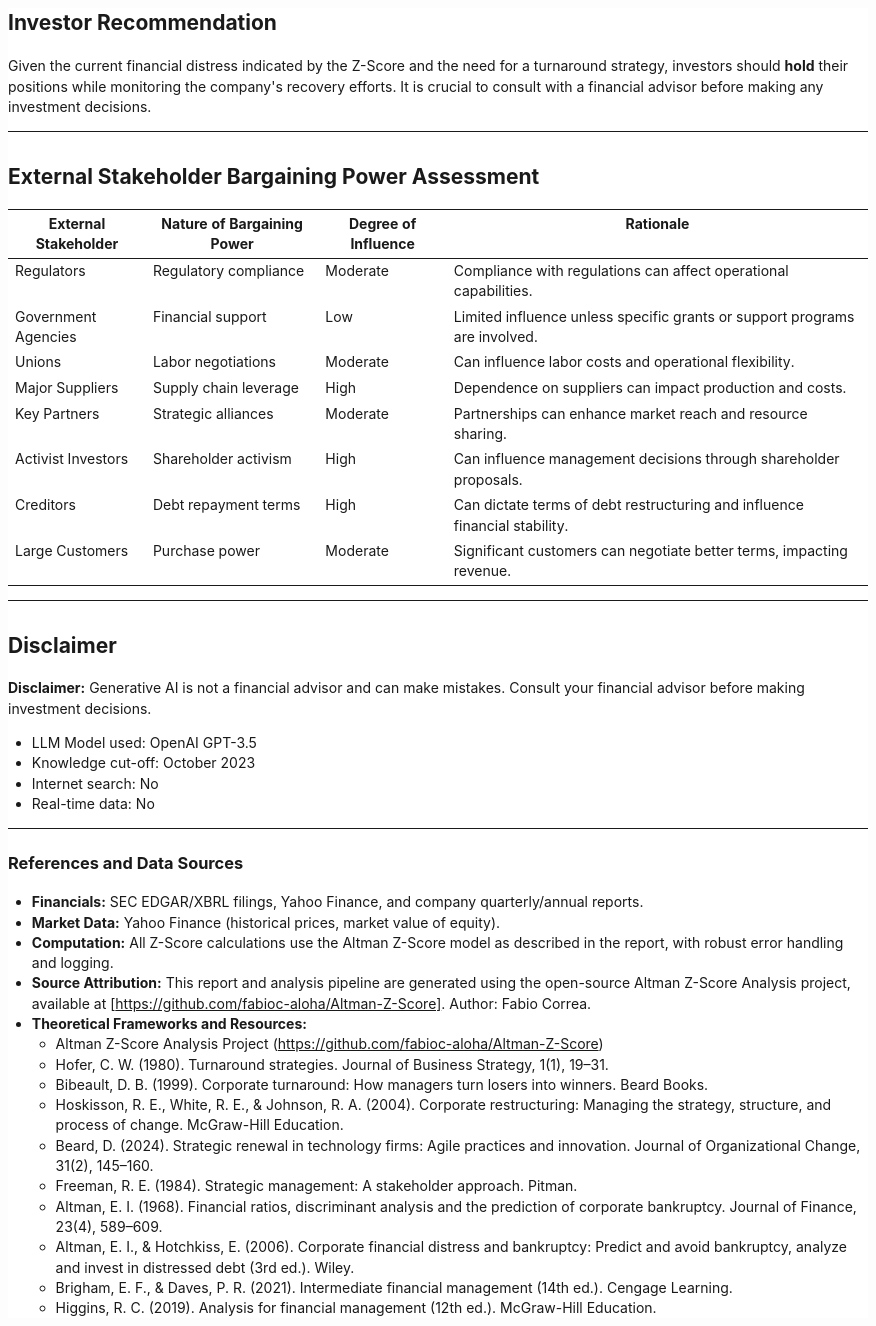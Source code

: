 ## Investor Recommendation
Given the current financial distress indicated by the Z-Score and the need for a turnaround strategy, investors should **hold** their positions while monitoring the company's recovery efforts. It is crucial to consult with a financial advisor before making any investment decisions.

---

## External Stakeholder Bargaining Power Assessment

| External Stakeholder        | Nature of Bargaining Power | Degree of Influence | Rationale                                                                 |
|-----------------------------|----------------------------|---------------------|---------------------------------------------------------------------------|
| Regulators                  | Regulatory compliance       | Moderate            | Compliance with regulations can affect operational capabilities.          |
| Government Agencies         | Financial support           | Low                 | Limited influence unless specific grants or support programs are involved.|
| Unions                      | Labor negotiations          | Moderate            | Can influence labor costs and operational flexibility.                    |
| Major Suppliers             | Supply chain leverage       | High                | Dependence on suppliers can impact production and costs.                  |
| Key Partners                | Strategic alliances         | Moderate            | Partnerships can enhance market reach and resource sharing.               |
| Activist Investors          | Shareholder activism        | High                | Can influence management decisions through shareholder proposals.         |
| Creditors                   | Debt repayment terms        | High                | Can dictate terms of debt restructuring and influence financial stability. |
| Large Customers             | Purchase power              | Moderate            | Significant customers can negotiate better terms, impacting revenue.      |

---

## Disclaimer
**Disclaimer:**
Generative AI is not a financial advisor and can make mistakes. Consult your financial advisor before making investment decisions.
- LLM Model used: OpenAI GPT-3.5
- Knowledge cut-off: October 2023
- Internet search: No
- Real-time data: No

---

### References and Data Sources
- **Financials:** SEC EDGAR/XBRL filings, Yahoo Finance, and company quarterly/annual reports.
- **Market Data:** Yahoo Finance (historical prices, market value of equity).
- **Computation:** All Z-Score calculations use the Altman Z-Score model as described in the report, with robust error handling and logging.
- **Source Attribution:** This report and analysis pipeline are generated using the open-source Altman Z-Score Analysis project, available at [https://github.com/fabioc-aloha/Altman-Z-Score]. Author: Fabio Correa.
- **Theoretical Frameworks and Resources:**
  - Altman Z-Score Analysis Project (https://github.com/fabioc-aloha/Altman-Z-Score)
  - Hofer, C. W. (1980). Turnaround strategies. Journal of Business Strategy, 1(1), 19–31.
  - Bibeault, D. B. (1999). Corporate turnaround: How managers turn losers into winners. Beard Books.
  - Hoskisson, R. E., White, R. E., & Johnson, R. A. (2004). Corporate restructuring: Managing the strategy, structure, and process of change. McGraw-Hill Education.
  - Beard, D. (2024). Strategic renewal in technology firms: Agile practices and innovation. Journal of Organizational Change, 31(2), 145–160.
  - Freeman, R. E. (1984). Strategic management: A stakeholder approach. Pitman.
  - Altman, E. I. (1968). Financial ratios, discriminant analysis and the prediction of corporate bankruptcy. Journal of Finance, 23(4), 589–609.
  - Altman, E. I., & Hotchkiss, E. (2006). Corporate financial distress and bankruptcy: Predict and avoid bankruptcy, analyze and invest in distressed debt (3rd ed.). Wiley.
  - Brigham, E. F., & Daves, P. R. (2021). Intermediate financial management (14th ed.). Cengage Learning.
  - Higgins, R. C. (2019). Analysis for financial management (12th ed.). McGraw-Hill Education.